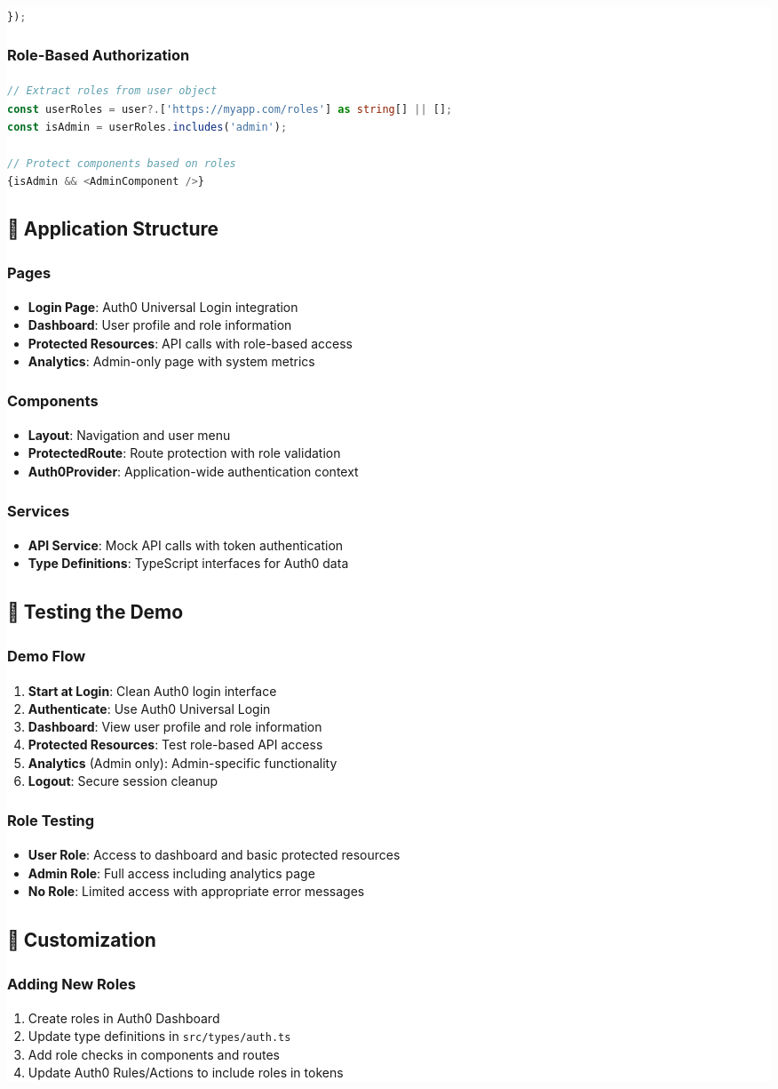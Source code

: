 ```typescript
});
```

### Role-Based Authorization
```typescript
// Extract roles from user object
const userRoles = user?.['https://myapp.com/roles'] as string[] || [];
const isAdmin = userRoles.includes('admin');

// Protect components based on roles
{isAdmin && <AdminComponent />}
```

## 📱 Application Structure

### Pages
- **Login Page**: Auth0 Universal Login integration
- **Dashboard**: User profile and role information
- **Protected Resources**: API calls with role-based access
- **Analytics**: Admin-only page with system metrics

### Components
- **Layout**: Navigation and user menu
- **ProtectedRoute**: Route protection with role validation
- **Auth0Provider**: Application-wide authentication context

### Services
- **API Service**: Mock API calls with token authentication
- **Type Definitions**: TypeScript interfaces for Auth0 data

## 🧪 Testing the Demo

### Demo Flow
1. **Start at Login**: Clean Auth0 login interface
2. **Authenticate**: Use Auth0 Universal Login
3. **Dashboard**: View user profile and role information
4. **Protected Resources**: Test role-based API access
5. **Analytics** (Admin only): Admin-specific functionality
6. **Logout**: Secure session cleanup

### Role Testing
- **User Role**: Access to dashboard and basic protected resources
- **Admin Role**: Full access including analytics page
- **No Role**: Limited access with appropriate error messages

## 🔧 Customization

### Adding New Roles
1. Create roles in Auth0 Dashboard
2. Update type definitions in `src/types/auth.ts`
3. Add role checks in components and routes
4. Update Auth0 Rules/Actions to include roles in tokens
